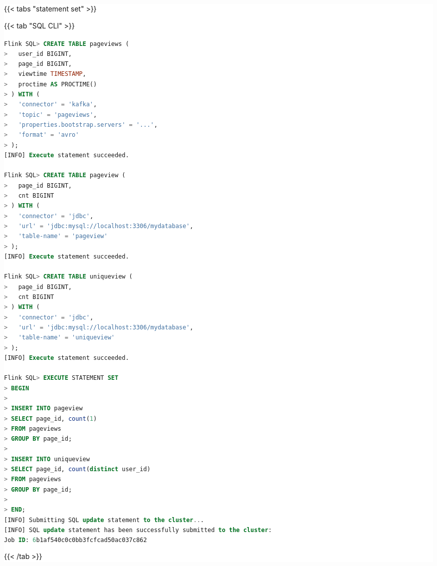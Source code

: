 {{< tabs "statement set" >}}

{{< tab "SQL CLI" >}}
```sql
Flink SQL> CREATE TABLE pageviews (
>   user_id BIGINT,
>   page_id BIGINT,
>   viewtime TIMESTAMP,
>   proctime AS PROCTIME()
> ) WITH (
>   'connector' = 'kafka',
>   'topic' = 'pageviews',
>   'properties.bootstrap.servers' = '...',
>   'format' = 'avro'
> );
[INFO] Execute statement succeeded.

Flink SQL> CREATE TABLE pageview (
>   page_id BIGINT,
>   cnt BIGINT
> ) WITH (
>   'connector' = 'jdbc',
>   'url' = 'jdbc:mysql://localhost:3306/mydatabase',
>   'table-name' = 'pageview'
> );
[INFO] Execute statement succeeded.

Flink SQL> CREATE TABLE uniqueview (
>   page_id BIGINT,
>   cnt BIGINT
> ) WITH (
>   'connector' = 'jdbc',
>   'url' = 'jdbc:mysql://localhost:3306/mydatabase',
>   'table-name' = 'uniqueview'
> );
[INFO] Execute statement succeeded.

Flink SQL> EXECUTE STATEMENT SET
> BEGIN
>
> INSERT INTO pageview
> SELECT page_id, count(1)
> FROM pageviews
> GROUP BY page_id;
>
> INSERT INTO uniqueview
> SELECT page_id, count(distinct user_id)
> FROM pageviews
> GROUP BY page_id;
>
> END;
[INFO] Submitting SQL update statement to the cluster...
[INFO] SQL update statement has been successfully submitted to the cluster:
Job ID: 6b1af540c0c0bb3fcfcad50ac037c862
```
{{< /tab >}}
